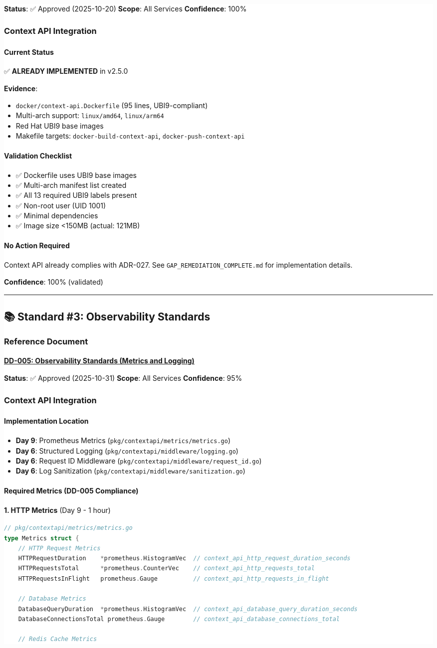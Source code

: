 **Status**: ✅ Approved (2025-10-20)
**Scope**: All Services
**Confidence**: 100%

### Context API Integration

#### Current Status
✅ **ALREADY IMPLEMENTED** in v2.5.0

**Evidence**:
- `docker/context-api.Dockerfile` (95 lines, UBI9-compliant)
- Multi-arch support: `linux/amd64`, `linux/arm64`
- Red Hat UBI9 base images
- Makefile targets: `docker-build-context-api`, `docker-push-context-api`

#### Validation Checklist
- ✅ Dockerfile uses UBI9 base images
- ✅ Multi-arch manifest list created
- ✅ All 13 required UBI9 labels present
- ✅ Non-root user (UID 1001)
- ✅ Minimal dependencies
- ✅ Image size <150MB (actual: 121MB)

#### No Action Required
Context API already complies with ADR-027. See `GAP_REMEDIATION_COMPLETE.md` for implementation details.

**Confidence**: 100% (validated)

---

## 📚 Standard #3: Observability Standards

### Reference Document
**[DD-005: Observability Standards (Metrics and Logging)](../../../../architecture/decisions/DD-005-OBSERVABILITY-STANDARDS.md)**

**Status**: ✅ Approved (2025-10-31)
**Scope**: All Services
**Confidence**: 95%

### Context API Integration

#### Implementation Location
- **Day 9**: Prometheus Metrics (`pkg/contextapi/metrics/metrics.go`)
- **Day 6**: Structured Logging (`pkg/contextapi/middleware/logging.go`)
- **Day 6**: Request ID Middleware (`pkg/contextapi/middleware/request_id.go`)
- **Day 6**: Log Sanitization (`pkg/contextapi/middleware/sanitization.go`)

#### Required Metrics (DD-005 Compliance)

**1. HTTP Metrics** (Day 9 - 1 hour)
```go
// pkg/contextapi/metrics/metrics.go
type Metrics struct {
    // HTTP Request Metrics
    HTTPRequestDuration    *prometheus.HistogramVec  // context_api_http_request_duration_seconds
    HTTPRequestsTotal      *prometheus.CounterVec    // context_api_http_requests_total
    HTTPRequestsInFlight   prometheus.Gauge          // context_api_http_requests_in_flight
    
    // Database Metrics
    DatabaseQueryDuration  *prometheus.HistogramVec  // context_api_database_query_duration_seconds
    DatabaseConnectionsTotal prometheus.Gauge        // context_api_database_connections_total
    
    // Redis Cache Metrics
```